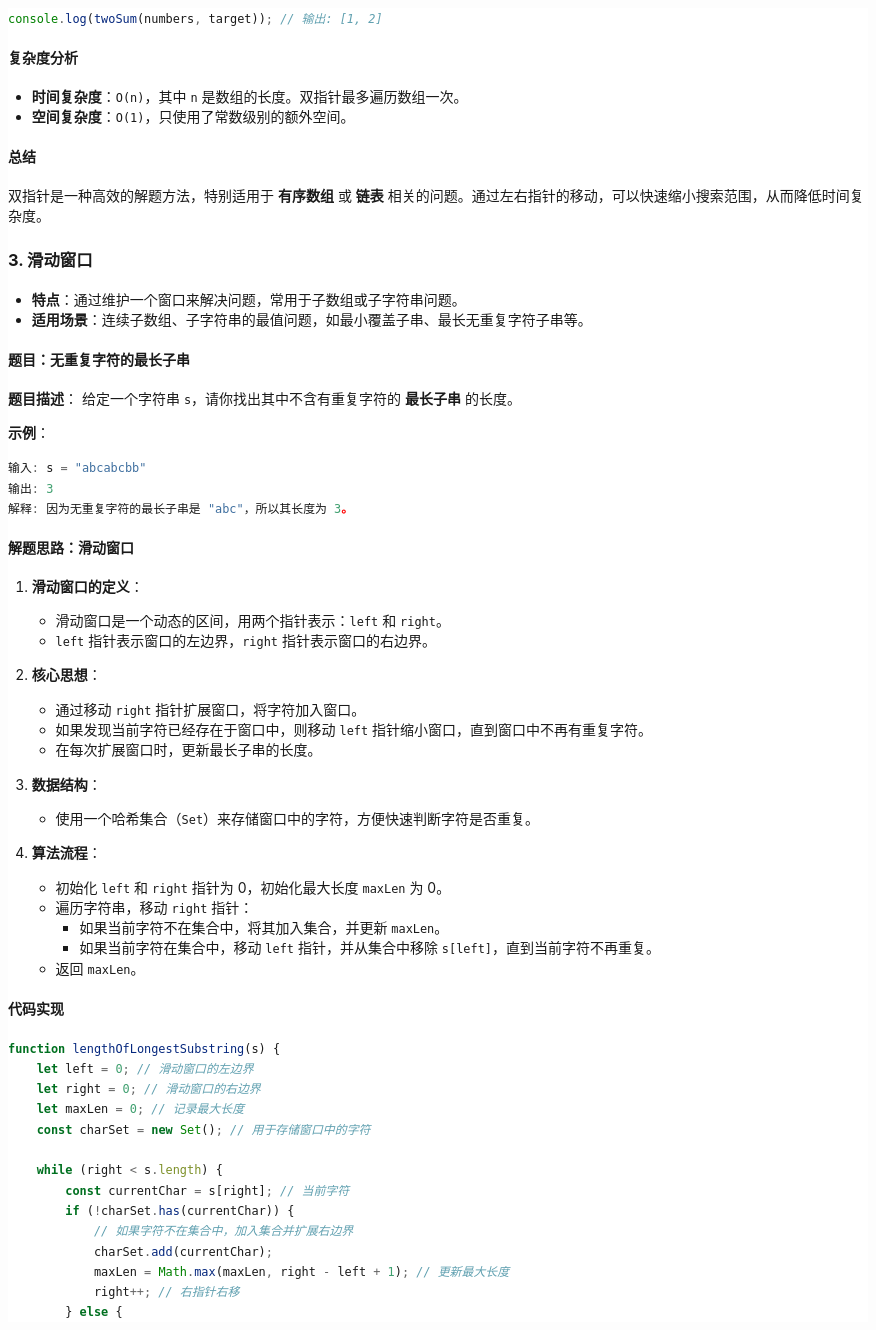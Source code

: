```javascript
console.log(twoSum(numbers, target)); // 输出: [1, 2]
```

#### 复杂度分析

- **时间复杂度**：`O(n)`，其中 `n` 是数组的长度。双指针最多遍历数组一次。
- **空间复杂度**：`O(1)`，只使用了常数级别的额外空间。


#### 总结

双指针是一种高效的解题方法，特别适用于 **有序数组** 或 **链表** 相关的问题。通过左右指针的移动，可以快速缩小搜索范围，从而降低时间复杂度。


### 3. **滑动窗口**
   - **特点**：通过维护一个窗口来解决问题，常用于子数组或子字符串问题。
   - **适用场景**：连续子数组、子字符串的最值问题，如最小覆盖子串、最长无重复字符子串等。

#### 题目：无重复字符的最长子串

**题目描述**：
给定一个字符串 `s`，请你找出其中不含有重复字符的 **最长子串** 的长度。

**示例**：
```javascript
输入: s = "abcabcbb"
输出: 3
解释: 因为无重复字符的最长子串是 "abc"，所以其长度为 3。
```

#### 解题思路：滑动窗口

1. **滑动窗口的定义**：
   - 滑动窗口是一个动态的区间，用两个指针表示：`left` 和 `right`。
   - `left` 指针表示窗口的左边界，`right` 指针表示窗口的右边界。

2. **核心思想**：
   - 通过移动 `right` 指针扩展窗口，将字符加入窗口。
   - 如果发现当前字符已经存在于窗口中，则移动 `left` 指针缩小窗口，直到窗口中不再有重复字符。
   - 在每次扩展窗口时，更新最长子串的长度。

3. **数据结构**：
   - 使用一个哈希集合（`Set`）来存储窗口中的字符，方便快速判断字符是否重复。

4. **算法流程**：
   - 初始化 `left` 和 `right` 指针为 0，初始化最大长度 `maxLen` 为 0。
   - 遍历字符串，移动 `right` 指针：
     - 如果当前字符不在集合中，将其加入集合，并更新 `maxLen`。
     - 如果当前字符在集合中，移动 `left` 指针，并从集合中移除 `s[left]`，直到当前字符不再重复。
   - 返回 `maxLen`。

#### 代码实现

```javascript
function lengthOfLongestSubstring(s) {
    let left = 0; // 滑动窗口的左边界
    let right = 0; // 滑动窗口的右边界
    let maxLen = 0; // 记录最大长度
    const charSet = new Set(); // 用于存储窗口中的字符

    while (right < s.length) {
        const currentChar = s[right]; // 当前字符
        if (!charSet.has(currentChar)) {
            // 如果字符不在集合中，加入集合并扩展右边界
            charSet.add(currentChar);
            maxLen = Math.max(maxLen, right - left + 1); // 更新最大长度
            right++; // 右指针右移
        } else {
```